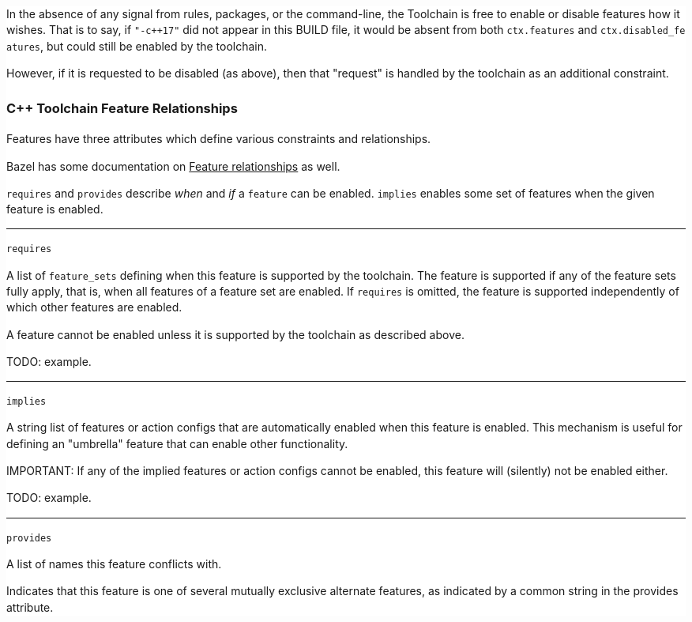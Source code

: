 </section>

In the absence of any signal from rules, packages, or the command-line, the
Toolchain is free to enable or disable features how it wishes. That is to say,
if `"-c++17"` did not appear in this BUILD file, it would be absent from both
`ctx.features` and `ctx.disabled_features`, but could still be enabled by the
toolchain.

However, if it is requested to be disabled (as above), then that "request" is
handled by the toolchain as an additional constraint.

### C++ Toolchain Feature Relationships

Features have three attributes which define various constraints and
relationships.

Bazel has some documentation on
[Feature relationships](https://bazel.build/docs/cc-toolchain-config-reference#feature-relationships)
as well.

`requires` and `provides` describe *when* and *if* a `feature` can be enabled.
`implies` enables some set of features when the given feature is enabled.

--------------------------------------------------------------------------------

`requires`

A list of `feature_sets` defining when this feature is supported by the
toolchain. The feature is supported if any of the feature sets fully apply, that
is, when all features of a feature set are enabled. If `requires` is omitted,
the feature is supported independently of which other features are enabled.

A feature cannot be enabled unless it is supported by the toolchain as described
above.

TODO: example.

--------------------------------------------------------------------------------

`implies`

A string list of features or action configs that are automatically enabled when
this feature is enabled. This mechanism is useful for defining an "umbrella"
feature that can enable other functionality.

IMPORTANT: If any of the implied features or action configs cannot be enabled,
this feature will (silently) not be enabled either.

TODO: example.

--------------------------------------------------------------------------------

`provides`

A list of names this feature conflicts with.

Indicates that this feature is one of several mutually exclusive alternate
features, as indicated by a common string in the provides attribute.
